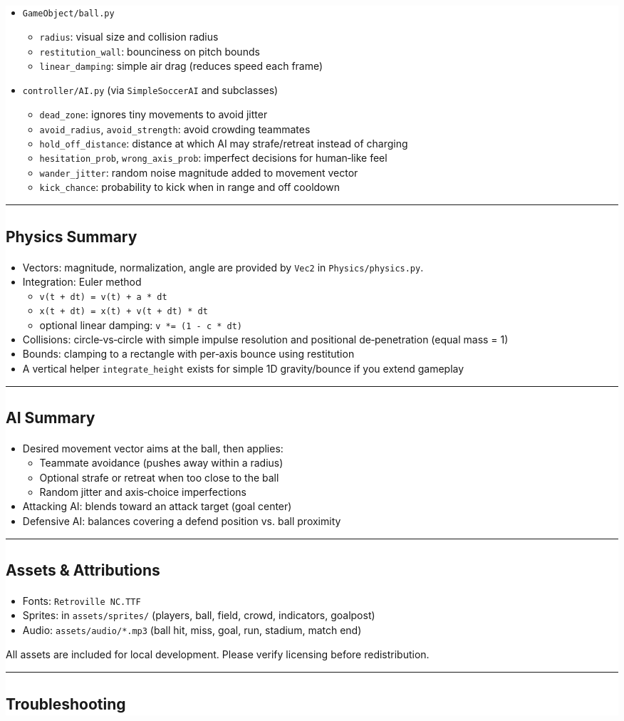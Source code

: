 - `GameObject/ball.py`
  - `radius`: visual size and collision radius
  - `restitution_wall`: bounciness on pitch bounds
  - `linear_damping`: simple air drag (reduces speed each frame)

- `controller/AI.py` (via `SimpleSoccerAI` and subclasses)
  - `dead_zone`: ignores tiny movements to avoid jitter
  - `avoid_radius`, `avoid_strength`: avoid crowding teammates
  - `hold_off_distance`: distance at which AI may strafe/retreat instead of charging
  - `hesitation_prob`, `wrong_axis_prob`: imperfect decisions for human‑like feel
  - `wander_jitter`: random noise magnitude added to movement vector
  - `kick_chance`: probability to kick when in range and off cooldown

---

## Physics Summary

- Vectors: magnitude, normalization, angle are provided by `Vec2` in `Physics/physics.py`.
- Integration: Euler method
  - `v(t + dt) = v(t) + a * dt`
  - `x(t + dt) = x(t) + v(t + dt) * dt`
  - optional linear damping: `v *= (1 - c * dt)`
- Collisions: circle‑vs‑circle with simple impulse resolution and positional de‑penetration (equal mass = 1)
- Bounds: clamping to a rectangle with per‑axis bounce using restitution
- A vertical helper `integrate_height` exists for simple 1D gravity/bounce if you extend gameplay

---

## AI Summary

- Desired movement vector aims at the ball, then applies:
  - Teammate avoidance (pushes away within a radius)
  - Optional strafe or retreat when too close to the ball
  - Random jitter and axis‑choice imperfections
- Attacking AI: blends toward an attack target (goal center)
- Defensive AI: balances covering a defend position vs. ball proximity

---

## Assets & Attributions

- Fonts: `Retroville NC.TTF`
- Sprites: in `assets/sprites/` (players, ball, field, crowd, indicators, goalpost)
- Audio: `assets/audio/*.mp3` (ball hit, miss, goal, run, stadium, match end)

All assets are included for local development. Please verify licensing before redistribution.

---

## Troubleshooting
